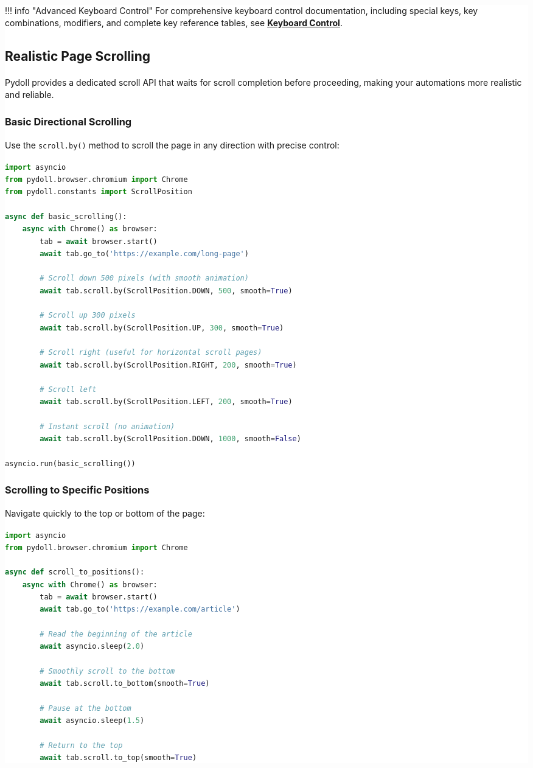 !!! info "Advanced Keyboard Control"
    For comprehensive keyboard control documentation, including special keys, key combinations, modifiers, and complete key reference tables, see **[Keyboard Control](keyboard-control.md)**.

## Realistic Page Scrolling

Pydoll provides a dedicated scroll API that waits for scroll completion before proceeding, making your automations more realistic and reliable.

### Basic Directional Scrolling

Use the `scroll.by()` method to scroll the page in any direction with precise control:

```python
import asyncio
from pydoll.browser.chromium import Chrome
from pydoll.constants import ScrollPosition

async def basic_scrolling():
    async with Chrome() as browser:
        tab = await browser.start()
        await tab.go_to('https://example.com/long-page')
        
        # Scroll down 500 pixels (with smooth animation)
        await tab.scroll.by(ScrollPosition.DOWN, 500, smooth=True)
        
        # Scroll up 300 pixels
        await tab.scroll.by(ScrollPosition.UP, 300, smooth=True)
        
        # Scroll right (useful for horizontal scroll pages)
        await tab.scroll.by(ScrollPosition.RIGHT, 200, smooth=True)
        
        # Scroll left
        await tab.scroll.by(ScrollPosition.LEFT, 200, smooth=True)
        
        # Instant scroll (no animation)
        await tab.scroll.by(ScrollPosition.DOWN, 1000, smooth=False)

asyncio.run(basic_scrolling())
```

### Scrolling to Specific Positions

Navigate quickly to the top or bottom of the page:

```python
import asyncio
from pydoll.browser.chromium import Chrome

async def scroll_to_positions():
    async with Chrome() as browser:
        tab = await browser.start()
        await tab.go_to('https://example.com/article')
        
        # Read the beginning of the article
        await asyncio.sleep(2.0)
        
        # Smoothly scroll to the bottom
        await tab.scroll.to_bottom(smooth=True)
        
        # Pause at the bottom
        await asyncio.sleep(1.5)
        
        # Return to the top
        await tab.scroll.to_top(smooth=True)
```